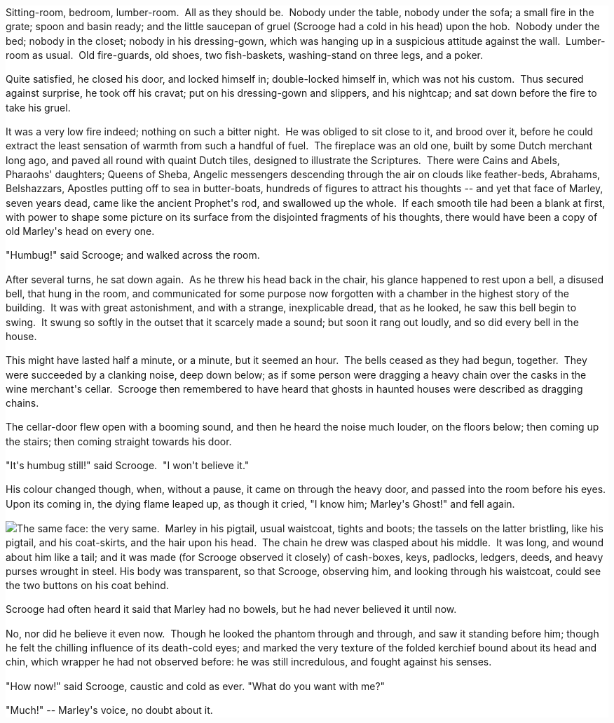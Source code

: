 Sitting-room, bedroom, lumber-room.  All as they should be.  Nobody under the table, nobody under the sofa; a small fire in the grate; spoon and basin ready; and the little saucepan of gruel (Scrooge had a cold in his head) upon the hob.  Nobody under the bed; nobody in the closet; nobody in his dressing-gown, which was hanging up in a suspicious attitude against the wall.  Lumber-room as usual.  Old fire-guards, old shoes, two fish-baskets, washing-stand on three legs, and a poker.

Quite satisfied, he closed his door, and locked himself in; double-locked himself in, which was not his custom.  Thus secured against surprise, he took off his cravat; put on his dressing-gown and slippers, and his nightcap; and sat down before the fire to take his gruel.

It was a very low fire indeed; nothing on such a bitter night.  He was obliged to sit close to it, and brood over it, before he could extract the least sensation of warmth from such a handful of fuel.  The fireplace was an old one, built by some Dutch merchant long ago, and paved all round with quaint Dutch tiles, designed to illustrate the Scriptures.  There were Cains and Abels, Pharaohs' daughters; Queens of Sheba, Angelic messengers descending through the air on clouds like feather-beds, Abrahams, Belshazzars, Apostles putting off to sea in butter-boats, hundreds of figures to attract his thoughts -- and yet that face of Marley, seven years dead, came like the ancient Prophet's rod, and swallowed up the whole.  If each smooth tile had been a blank at first, with power to shape some picture on its surface from the disjointed fragments of his thoughts, there would have been a copy of old Marley's head on every one.

"Humbug!" said Scrooge; and walked across the room.

After several turns, he sat down again.  As he threw his head back in the chair, his glance happened to rest upon a bell, a disused bell, that hung in the room, and communicated for some purpose now forgotten with a chamber in the highest story of the building.  It was with great astonishment, and with a strange, inexplicable dread, that as he looked, he saw this bell begin to swing.  It swung so softly in the outset that it scarcely made a sound; but soon it rang out loudly, and so did every bell in the house.

This might have lasted half a minute, or a minute, but it seemed an hour.  The bells ceased as they had begun, together.  They were succeeded by a clanking noise, deep down below; as if some person were dragging a heavy chain over the casks in the wine merchant's cellar.  Scrooge then remembered to have heard that ghosts in haunted houses were described as dragging chains.

The cellar-door flew open with a booming sound, and then he heard the noise much louder, on the floors below; then coming up the stairs; then coming straight towards his door.

"It's humbug still!" said Scrooge.  "I won't believe it."

His colour changed though, when, without a pause, it came on through the heavy door, and passed into the room before his eyes.  Upon its coming in, the dying flame leaped up, as though it cried, "I know him; Marley's Ghost!" and fell again.

![](https://www.stormfax.com/Marley1.jpg)The same face: the very same.  Marley in his pigtail, usual waistcoat, tights and boots; the tassels on the latter bristling, like his pigtail, and his coat-skirts, and the hair upon his head.  The chain he drew was clasped about his middle.  It was long, and wound about him like a tail; and it was made (for Scrooge observed it closely) of cash-boxes, keys, padlocks, ledgers, deeds, and heavy purses wrought in steel. His body was transparent, so that Scrooge, observing him, and looking through his waistcoat, could see the two buttons on his coat behind.

Scrooge had often heard it said that Marley had no bowels, but he had never believed it until now.

No, nor did he believe it even now.  Though he looked the phantom through and through, and saw it standing before him; though he felt the chilling influence of its death-cold eyes; and marked the very texture of the folded kerchief bound about its head and chin, which wrapper he had not observed before: he was still incredulous, and fought against his senses.

"How now!" said Scrooge, caustic and cold as ever. "What do you want with me?"

"Much!" -- Marley's voice, no doubt about it.
